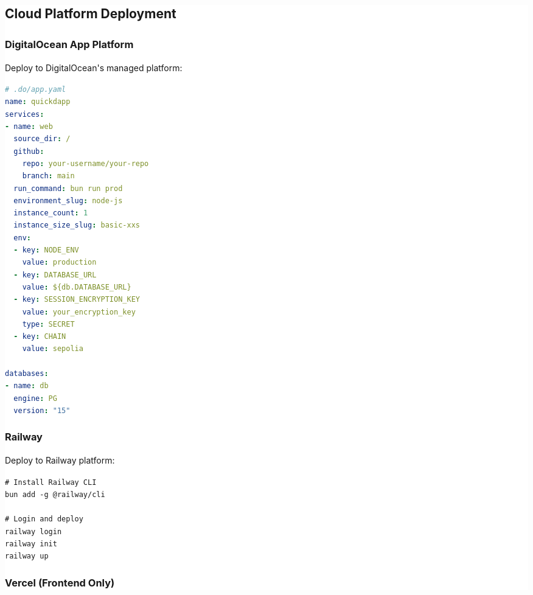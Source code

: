## Cloud Platform Deployment

### DigitalOcean App Platform

Deploy to DigitalOcean's managed platform:

```yaml
# .do/app.yaml
name: quickdapp
services:
- name: web
  source_dir: /
  github:
    repo: your-username/your-repo
    branch: main
  run_command: bun run prod
  environment_slug: node-js
  instance_count: 1
  instance_size_slug: basic-xxs
  env:
  - key: NODE_ENV
    value: production
  - key: DATABASE_URL
    value: ${db.DATABASE_URL}
  - key: SESSION_ENCRYPTION_KEY
    value: your_encryption_key
    type: SECRET
  - key: CHAIN
    value: sepolia

databases:
- name: db
  engine: PG
  version: "15"
```

### Railway

Deploy to Railway platform:

```shell
# Install Railway CLI
bun add -g @railway/cli

# Login and deploy
railway login
railway init
railway up
```

### Vercel (Frontend Only)
